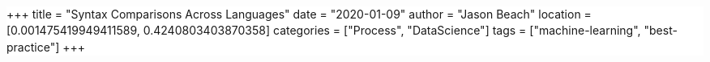 +++
title = "Syntax Comparisons Across Languages"
date = "2020-01-09"
author = "Jason Beach"
location = [0.001475419949411589, 0.4240803403870358]
categories = ["Process", "DataScience"]
tags = ["machine-learning", "best-practice"]
+++
